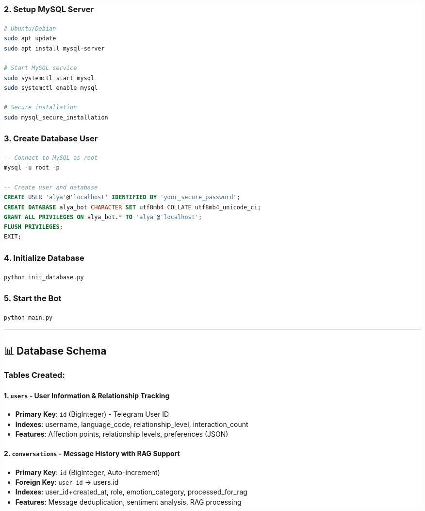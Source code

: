 ### 2. Setup MySQL Server
```bash
# Ubuntu/Debian
sudo apt update
sudo apt install mysql-server

# Start MySQL service
sudo systemctl start mysql
sudo systemctl enable mysql

# Secure installation
sudo mysql_secure_installation
```

### 3. Create Database User
```sql
-- Connect to MySQL as root
mysql -u root -p

-- Create user and database
CREATE USER 'alya'@'localhost' IDENTIFIED BY 'your_secure_password';
CREATE DATABASE alya_bot CHARACTER SET utf8mb4 COLLATE utf8mb4_unicode_ci;
GRANT ALL PRIVILEGES ON alya_bot.* TO 'alya'@'localhost';
FLUSH PRIVILEGES;
EXIT;
```

### 4. Initialize Database
```bash
python init_database.py
```

### 5. Start the Bot
```bash
python main.py
```

---

## 📊 Database Schema

### Tables Created:

#### 1. `users` - User Information & Relationship Tracking
- **Primary Key**: `id` (BigInteger) - Telegram User ID
- **Indexes**: username, language_code, relationship_level, interaction_count
- **Features**: Affection points, relationship levels, preferences (JSON)

#### 2. `conversations` - Message History with RAG Support
- **Primary Key**: `id` (BigInteger, Auto-increment)
- **Foreign Key**: `user_id` → users.id
- **Indexes**: user_id+created_at, role, emotion_category, processed_for_rag
- **Features**: Message deduplication, sentiment analysis, RAG processing

